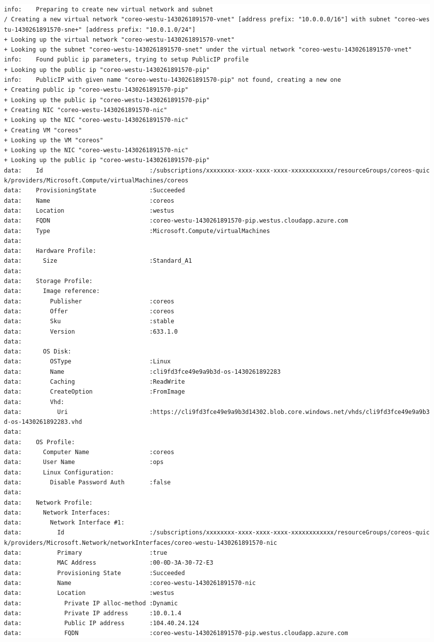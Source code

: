     info:    Preparing to create new virtual network and subnet
    / Creating a new virtual network "coreo-westu-1430261891570-vnet" [address prefix: "10.0.0.0/16"] with subnet "coreo-westu-1430261891570-sne+" [address prefix: "10.0.1.0/24"]
    + Looking up the virtual network "coreo-westu-1430261891570-vnet"
    + Looking up the subnet "coreo-westu-1430261891570-snet" under the virtual network "coreo-westu-1430261891570-vnet"
    info:    Found public ip parameters, trying to setup PublicIP profile
    + Looking up the public ip "coreo-westu-1430261891570-pip"
    info:    PublicIP with given name "coreo-westu-1430261891570-pip" not found, creating a new one
    + Creating public ip "coreo-westu-1430261891570-pip"
    + Looking up the public ip "coreo-westu-1430261891570-pip"
    + Creating NIC "coreo-westu-1430261891570-nic"
    + Looking up the NIC "coreo-westu-1430261891570-nic"
    + Creating VM "coreos"
    + Looking up the VM "coreos"
    + Looking up the NIC "coreo-westu-1430261891570-nic"
    + Looking up the public ip "coreo-westu-1430261891570-pip"
    data:    Id                              :/subscriptions/xxxxxxxx-xxxx-xxxx-xxxx-xxxxxxxxxxxx/resourceGroups/coreos-quick/providers/Microsoft.Compute/virtualMachines/coreos
    data:    ProvisioningState               :Succeeded
    data:    Name                            :coreos
    data:    Location                        :westus
    data:    FQDN                            :coreo-westu-1430261891570-pip.westus.cloudapp.azure.com
    data:    Type                            :Microsoft.Compute/virtualMachines
    data:
    data:    Hardware Profile:
    data:      Size                          :Standard_A1
    data:
    data:    Storage Profile:
    data:      Image reference:
    data:        Publisher                   :coreos
    data:        Offer                       :coreos
    data:        Sku                         :stable
    data:        Version                     :633.1.0
    data:
    data:      OS Disk:
    data:        OSType                      :Linux
    data:        Name                        :cli9fd3fce49e9a9b3d-os-1430261892283
    data:        Caching                     :ReadWrite
    data:        CreateOption                :FromImage
    data:        Vhd:
    data:          Uri                       :https://cli9fd3fce49e9a9b3d14302.blob.core.windows.net/vhds/cli9fd3fce49e9a9b3d-os-1430261892283.vhd
    data:
    data:    OS Profile:
    data:      Computer Name                 :coreos
    data:      User Name                     :ops
    data:      Linux Configuration:
    data:        Disable Password Auth       :false
    data:
    data:    Network Profile:
    data:      Network Interfaces:
    data:        Network Interface #1:
    data:          Id                        :/subscriptions/xxxxxxxx-xxxx-xxxx-xxxx-xxxxxxxxxxxx/resourceGroups/coreos-quick/providers/Microsoft.Network/networkInterfaces/coreo-westu-1430261891570-nic
    data:          Primary                   :true
    data:          MAC Address               :00-0D-3A-30-72-E3
    data:          Provisioning State        :Succeeded
    data:          Name                      :coreo-westu-1430261891570-nic
    data:          Location                  :westus
    data:            Private IP alloc-method :Dynamic
    data:            Private IP address      :10.0.1.4
    data:            Public IP address       :104.40.24.124
    data:            FQDN                    :coreo-westu-1430261891570-pip.westus.cloudapp.azure.com
